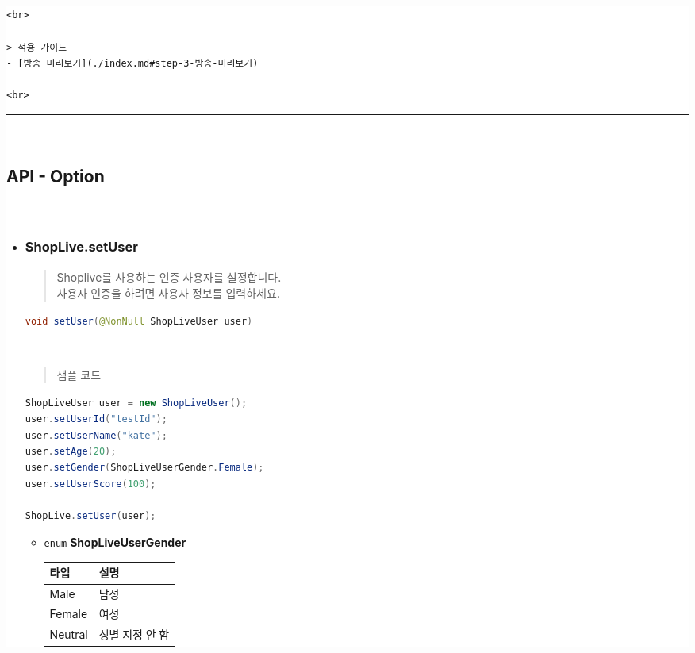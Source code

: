     <br>

    > 적용 가이드  
    - [방송 미리보기](./index.md#step-3-방송-미리보기)

    <br>

---
<br>

## API - Option

<br>

- ### ShopLive.setUser
    > Shoplive를 사용하는 인증 사용자를 설정합니다.\
    > 사용자 인증을 하려면 사용자 정보를 입력하세요.

    ```java
    void setUser(@NonNull ShopLiveUser user)
    ```

    <br>

    > 샘플 코드

    
    ```java
    ShopLiveUser user = new ShopLiveUser();
    user.setUserId("testId");
    user.setUserName("kate");
    user.setAge(20);
    user.setGender(ShopLiveUserGender.Female);
    user.setUserScore(100);

    ShopLive.setUser(user);
    ```

    <!-- [kotlin]
    ```kotlin
    val user = ShopLiveUser().apply {
        userId = "{USER_ID}"
        userName = "{USER_NAME}"
        gender = ShopLiveUserGender.Male
        age = 25
        userScore = 0
    }
    ShopLive.setUser(user)
    ``` -->

    
    -  `enum` **ShopLiveUserGender** 

        | 타입 | 설명 |
        | ---------- | --- |
        | Male | 남성 |
        | Female | 여성 |
        | Neutral | 성별 지정 안 함 |
